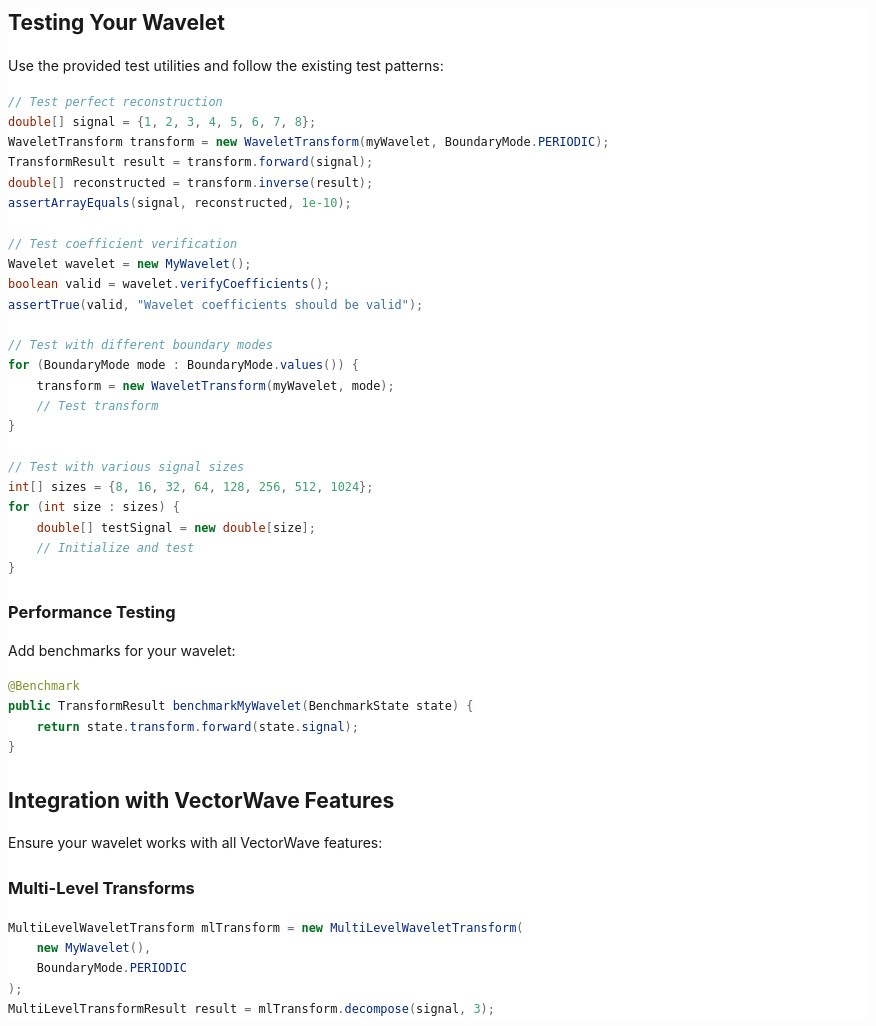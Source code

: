 ## Testing Your Wavelet

Use the provided test utilities and follow the existing test patterns:

```java
// Test perfect reconstruction
double[] signal = {1, 2, 3, 4, 5, 6, 7, 8};
WaveletTransform transform = new WaveletTransform(myWavelet, BoundaryMode.PERIODIC);
TransformResult result = transform.forward(signal);
double[] reconstructed = transform.inverse(result);
assertArrayEquals(signal, reconstructed, 1e-10);

// Test coefficient verification
Wavelet wavelet = new MyWavelet();
boolean valid = wavelet.verifyCoefficients();
assertTrue(valid, "Wavelet coefficients should be valid");

// Test with different boundary modes
for (BoundaryMode mode : BoundaryMode.values()) {
    transform = new WaveletTransform(myWavelet, mode);
    // Test transform
}

// Test with various signal sizes
int[] sizes = {8, 16, 32, 64, 128, 256, 512, 1024};
for (int size : sizes) {
    double[] testSignal = new double[size];
    // Initialize and test
}
```

### Performance Testing

Add benchmarks for your wavelet:

```java
@Benchmark
public TransformResult benchmarkMyWavelet(BenchmarkState state) {
    return state.transform.forward(state.signal);
}
```

## Integration with VectorWave Features

Ensure your wavelet works with all VectorWave features:

### Multi-Level Transforms
```java
MultiLevelWaveletTransform mlTransform = new MultiLevelWaveletTransform(
    new MyWavelet(), 
    BoundaryMode.PERIODIC
);
MultiLevelTransformResult result = mlTransform.decompose(signal, 3);
```

